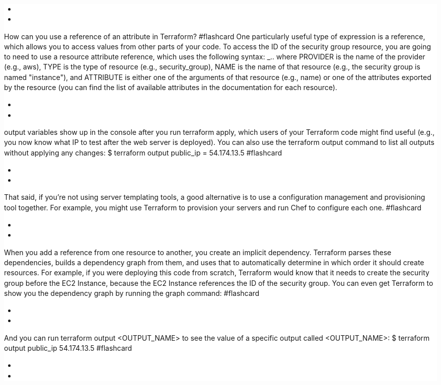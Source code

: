     
-
- 
 How can you use a reference of an attribute in Terraform? #flashcard 
    One particularly useful type of expression is a reference, which allows you to access values from other parts of your code. To access the ID of the security group resource, you are going to need to use a resource attribute reference, which uses the following syntax:
     <PROVIDER>_<TYPE>.<NAME>.<ATTRIBUTE>
     where PROVIDER is the name of the provider (e.g., aws), TYPE is the type of resource (e.g., security_group), NAME is the name of that resource (e.g., the security group is named "instance"), and ATTRIBUTE is either one of the arguments of that resource (e.g., name) or one of the attributes exported by the resource (you can find the list of available attributes in the documentation for each resource).

    
-
- 

output variables show up in the console after you run terraform apply, which users of your Terraform code might find useful (e.g., you now know what IP to test after the web server is deployed). You can also use the terraform output command to list all outputs without applying any changes:
     $ terraform output
     public_ip = 54.174.13.5 #flashcard 


    
-
- 

That said, if you’re not using server templating tools, a good alternative is to use a configuration management and provisioning tool together. For example, you might use Terraform to provision your servers and run Chef to configure each one. #flashcard 


    
-
- 

When you add a reference from one resource to another, you create an implicit dependency. Terraform parses these dependencies, builds a dependency graph from them, and uses that to automatically determine in which order it should create resources. For example, if you were deploying this code from scratch, Terraform would know that it needs to create the security group before the EC2 Instance, because the EC2 Instance references the ID of the security group. You can even get Terraform to show you the dependency graph by running the graph command: #flashcard 


    
-
- 

And you can run terraform output <OUTPUT_NAME> to see the value of a specific output called <OUTPUT_NAME>:
     $ terraform output public_ip
     54.174.13.5 #flashcard 


    
-
- 
